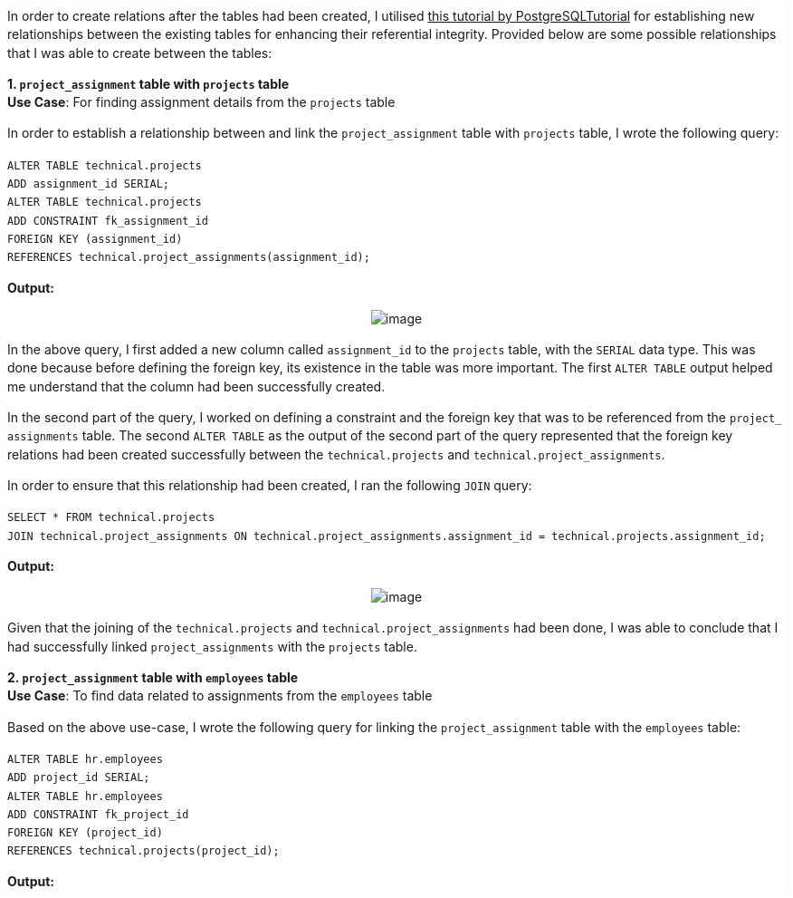 In order to create relations after the tables had been created, I utilised [this tutorial by PostgreSQLTutorial](https://www.postgresqltutorial.com/postgresql-tutorial/postgresql-foreign-key/) for establishing new relationships between the existing tables for enhancing their referential integrity. Provided below are some possible relationships that I was able to create between the tables:

**1. `project_assignment` table with `projects` table**  
**Use Case**: For finding assignment details from the `projects` table

In order to establish a relationship between and link the `project_assignment` table with `projects` table, I wrote the following query:    
```
ALTER TABLE technical.projects
ADD assignment_id SERIAL;
ALTER TABLE technical.projects
ADD CONSTRAINT fk_assignment_id
FOREIGN KEY (assignment_id)
REFERENCES technical.project_assignments(assignment_id);
```
**Output:**
  <div align="center">

![image](https://i.imgur.com/2mp7HdN.png)
</div>

In the above query, I first added a new column called `assignment_id` to the `projects` table, with the `SERIAL` data type. This was done because before defining the foreign key, its existence in the table was more important. The first `ALTER TABLE` output helped me understand that the column had been successfully created.

In the second part of the query, I worked on defining a constraint and the foreign key that was to be referenced from the `project_assignments` table. The second `ALTER TABLE` as the output of the second part of the query represented that the foreign key relations had been created successfully between the `technical.projects` and `technical.project_assignments`. 

In order to ensure that this relationship had been created, I ran the following `JOIN` query:
```
SELECT * FROM technical.projects
JOIN technical.project_assignments ON technical.project_assignments.assignment_id = technical.projects.assignment_id; 
```
**Output:**
  <div align="center">

![image](https://i.imgur.com/r9QvWtm.png)
</div>

Given that the joining of the `technical.projects` and `technical.project_assignments` had been done, I was able to conclude that I had successfully linked `project_assignments` with the `projects` table. 

**2. `project_assignment` table with `employees` table**    
**Use Case**: To find data related to assignments from the `employees` table

Based on the above use-case, I wrote the following query for linking the `project_assignment` table with the `employees` table:
```
ALTER TABLE hr.employees
ADD project_id SERIAL;
ALTER TABLE hr.employees
ADD CONSTRAINT fk_project_id
FOREIGN KEY (project_id)
REFERENCES technical.projects(project_id);
```
**Output:**
  <div align="center">
